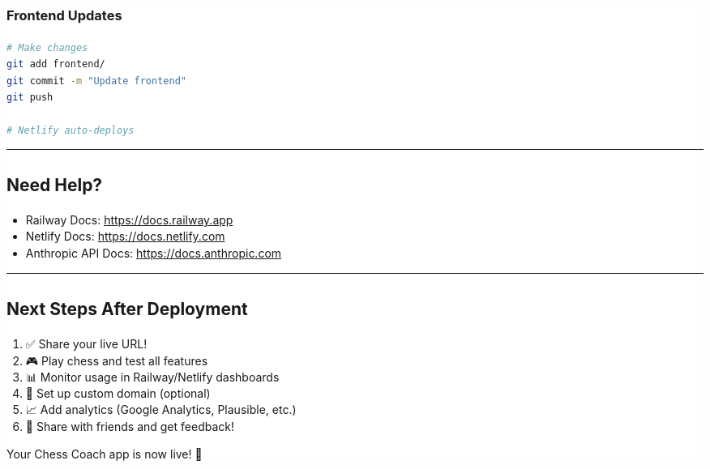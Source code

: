 ### Frontend Updates

```bash
# Make changes
git add frontend/
git commit -m "Update frontend"
git push

# Netlify auto-deploys
```

---

## Need Help?

- Railway Docs: https://docs.railway.app
- Netlify Docs: https://docs.netlify.com
- Anthropic API Docs: https://docs.anthropic.com

---

## Next Steps After Deployment

1. ✅ Share your live URL!
2. 🎮 Play chess and test all features
3. 📊 Monitor usage in Railway/Netlify dashboards
4. 🔄 Set up custom domain (optional)
5. 📈 Add analytics (Google Analytics, Plausible, etc.)
6. 🚀 Share with friends and get feedback!

Your Chess Coach app is now live! 🎉
